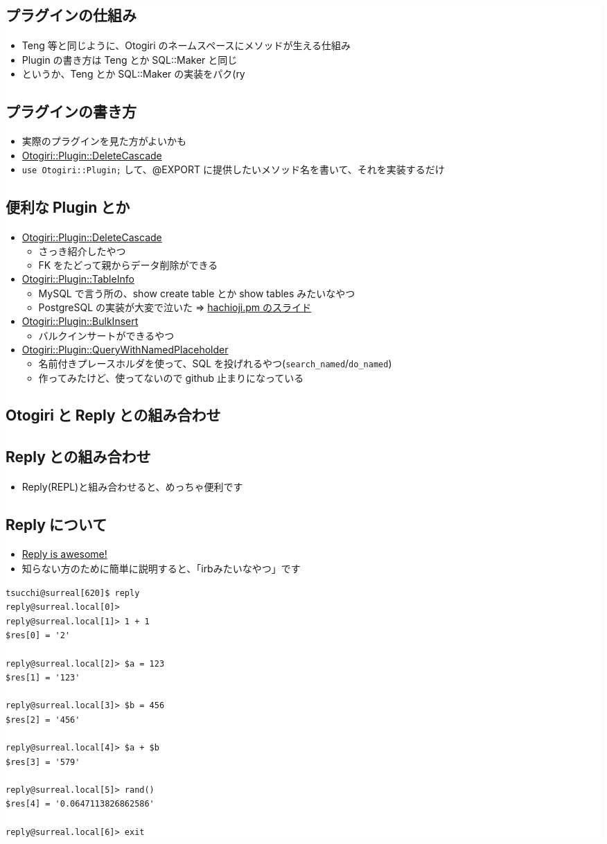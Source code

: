 プラグインの仕組み
---
+ Teng 等と同じように、Otogiri のネームスペースにメソッドが生える仕組み
+ Plugin の書き方は Teng とか SQL::Maker と同じ
+ というか、Teng とか SQL::Maker の実装をパク(ry


プラグインの書き方
---
+ 実際のプラグインを見た方がよいかも
+ [Otogiri::Plugin::DeleteCascade](https://metacpan.org/source/TSUCCHI/Otogiri-Plugin-DeleteCascade-0.04/lib/Otogiri/Plugin/DeleteCascade.pm)
+ `use Otogiri::Plugin;` して、@EXPORT に提供したいメソッド名を書いて、それを実装するだけ


便利な Plugin とか
---
+ [Otogiri::Plugin::DeleteCascade](https://metacpan.org/pod/Otogiri::Plugin::DeleteCascade)
    + さっき紹介したやつ
	+ FK をたどって親からデータ削除ができる
+ [Otogiri::Plugin::TableInfo](https://metacpan.org/pod/Otogiri::Plugin::TableInfo)
	+ MySQL で言う所の、show create table とか show tables みたいなやつ
	+ PostgreSQL の実装が大変で泣いた => [hachioji.pm のスライド](http://tsucchi.github.io/slides/hachip/40/)
+ [Otogiri::Plugin::BulkInsert](https://metacpan.org/pod/Otogiri::Plugin::BulkInsert)
    + バルクインサートができるやつ
+ [Otogiri::Plugin::QueryWithNamedPlaceholder](https://github.com/tsucchi/p5-Otogiri-Plugin-QueryWithNamedPlaceholder)
    + 名前付きプレースホルダを使って、SQL を投げれるやつ(`search_named`/`do_named`)
	+ 作ってみたけど、使ってないので github 止まりになっている


Otogiri と Reply との組み合わせ
---

Reply との組み合わせ
---
+ Reply(REPL)と組み合わせると、めっちゃ便利です

Reply について
---
+ [Reply is awesome!](http://blog.64p.org/entry/2013/06/07/180316)
+ 知らない方のために簡単に説明すると、「irbみたいなやつ」です

```
tsucchi@surreal[620]$ reply
reply@surreal.local[0]> 
reply@surreal.local[1]> 1 + 1
$res[0] = '2'

reply@surreal.local[2]> $a = 123
$res[1] = '123'

reply@surreal.local[3]> $b = 456
$res[2] = '456'

reply@surreal.local[4]> $a + $b
$res[3] = '579'

reply@surreal.local[5]> rand()
$res[4] = '0.0647113826862586'

reply@surreal.local[6]> exit
```
